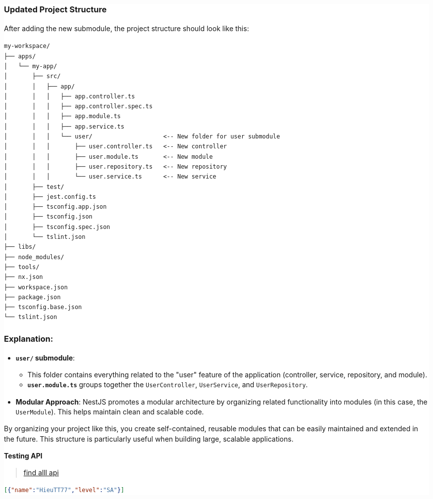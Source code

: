 ### Updated Project Structure

After adding the new submodule, the project structure should look like this:

```
my-workspace/
├── apps/
│   └── my-app/
│       ├── src/
│       │   ├── app/
│       │   │   ├── app.controller.ts
│       │   │   ├── app.controller.spec.ts
│       │   │   ├── app.module.ts
│       │   │   ├── app.service.ts
│       │   │   └── user/                    <-- New folder for user submodule
│       │   │       ├── user.controller.ts   <-- New controller
│       │   │       ├── user.module.ts       <-- New module
│       │   │       ├── user.repository.ts   <-- New repository
│       │   │       └── user.service.ts      <-- New service
│       ├── test/
│       ├── jest.config.ts
│       ├── tsconfig.app.json
│       ├── tsconfig.json
│       ├── tsconfig.spec.json
│       └── tslint.json
├── libs/
├── node_modules/
├── tools/
├── nx.json
├── workspace.json
├── package.json
├── tsconfig.base.json
└── tslint.json
```

### Explanation:

- **`user/` submodule**:
  - This folder contains everything related to the "user" feature of the application (controller, service, repository, and module).
  - **`user.module.ts`** groups together the `UserController`, `UserService`, and `UserRepository`.
  
- **Modular Approach**: NestJS promotes a modular architecture by organizing related functionality into modules (in this case, the `UserModule`). This helps maintain clean and scalable code.

By organizing your project like this, you create self-contained, reusable modules that can be easily maintained and extended in the future. This structure is particularly useful when building large, scalable applications.

**Testing API**
> [find alll api](http://localhost:3333/api/v1/users/find-all)

```json
[{"name":"HieuTT77","level":"SA"}]
```
